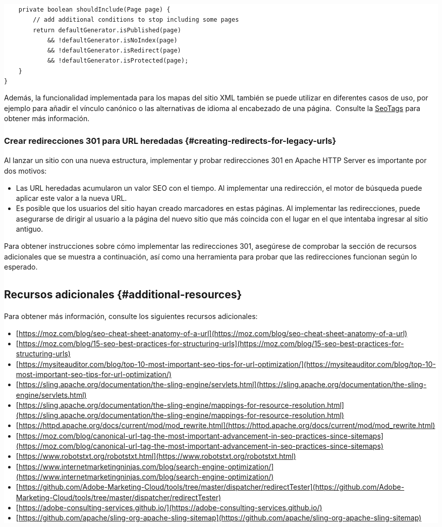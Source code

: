 ```
    private boolean shouldInclude(Page page) {
        // add additional conditions to stop including some pages
        return defaultGenerator.isPublished(page)
            && !defaultGenerator.isNoIndex(page)
            && !defaultGenerator.isRedirect(page)
            && !defaultGenerator.isProtected(page);
    }
}
```

Además, la funcionalidad implementada para los mapas del sitio XML también se puede utilizar en diferentes casos de uso, por ejemplo para añadir el vínculo canónico o las alternativas de idioma al encabezado de una página.  Consulte la [SeoTags](https://javadoc.io/doc/com.adobe.cq.wcm/com.adobe.aem.wcm.seo/latest/com/adobe/aem/wcm/seo/SeoTags.html) para obtener más información.

### Crear redirecciones 301 para URL heredadas {#creating-redirects-for-legacy-urls}

Al lanzar un sitio con una nueva estructura, implementar y probar redirecciones 301 en Apache HTTP Server es importante por dos motivos:

* Las URL heredadas acumularon un valor SEO con el tiempo. Al implementar una redirección, el motor de búsqueda puede aplicar este valor a la nueva URL.
* Es posible que los usuarios del sitio hayan creado marcadores en estas páginas. Al implementar las redirecciones, puede asegurarse de dirigir al usuario a la página del nuevo sitio que más coincida con el lugar en el que intentaba ingresar al sitio antiguo.

Para obtener instrucciones sobre cómo implementar las redirecciones 301, asegúrese de comprobar la sección de recursos adicionales que se muestra a continuación, así como una herramienta para probar que las redirecciones funcionan según lo esperado.

## Recursos adicionales {#additional-resources}

Para obtener más información, consulte los siguientes recursos adicionales:



* [https://moz.com/blog/seo-cheat-sheet-anatomy-of-a-url](https://moz.com/blog/seo-cheat-sheet-anatomy-of-a-url)
* [https://moz.com/blog/15-seo-best-practices-for-structuring-urls](https://moz.com/blog/15-seo-best-practices-for-structuring-urls)
* [https://mysiteauditor.com/blog/top-10-most-important-seo-tips-for-url-optimization/](https://mysiteauditor.com/blog/top-10-most-important-seo-tips-for-url-optimization/)
* [https://sling.apache.org/documentation/the-sling-engine/servlets.html](https://sling.apache.org/documentation/the-sling-engine/servlets.html)
* [https://sling.apache.org/documentation/the-sling-engine/mappings-for-resource-resolution.html](https://sling.apache.org/documentation/the-sling-engine/mappings-for-resource-resolution.html)
* [https://httpd.apache.org/docs/current/mod/mod_rewrite.html](https://httpd.apache.org/docs/current/mod/mod_rewrite.html)
* [https://moz.com/blog/canonical-url-tag-the-most-important-advancement-in-seo-practices-since-sitemaps](https://moz.com/blog/canonical-url-tag-the-most-important-advancement-in-seo-practices-since-sitemaps)
* [https://www.robotstxt.org/robotstxt.html](https://www.robotstxt.org/robotstxt.html)
* [https://www.internetmarketingninjas.com/blog/search-engine-optimization/](https://www.internetmarketingninjas.com/blog/search-engine-optimization/)
* [https://github.com/Adobe-Marketing-Cloud/tools/tree/master/dispatcher/redirectTester](https://github.com/Adobe-Marketing-Cloud/tools/tree/master/dispatcher/redirectTester)
* [https://adobe-consulting-services.github.io/](https://adobe-consulting-services.github.io/)
* [https://github.com/apache/sling-org-apache-sling-sitemap](https://github.com/apache/sling-org-apache-sling-sitemap)
